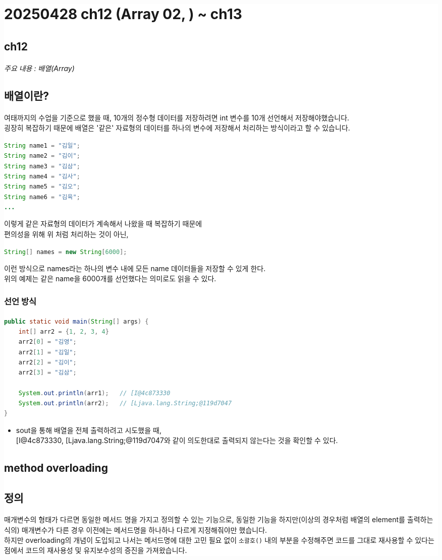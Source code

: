 # 20250428 ch12 (Array 02, ) ~ ch13

## ch12
_주요 내용 : 배열(Array)_

## 배열이란? 
여태까지의 수업을 기준으로 했을 때,
10개의 정수형 데이터를 저장하려면 int 변수를 10개 선언해서 저장해야했습니다.   
굉장히 복잡하기 때문에 배열은 '같은' 자료형의 데이터를 하나의 변수에 저장해서 처리하는 방식이라고 할 수 있습니다.
``` java
String name1 = "김일";
String name2 = "김이";
String name3 = "김삼";
String name4 = "김사";
String name5 = "김오";
String name6 = "김육";
...
```
이렇게 같은 자료형의 데이터가 계속해서 나왔을 때 복잡하기 때문에   
편의성을 위해 위 처럼 처리하는 것이 아닌,
``` java
String[] names = new String[6000];
```
이런 방식으로 names라는 하나의 변수 내에 모든 name 데이터들을 저장할 수 있게 한다.   
위의 예제는 같은 name을 6000개를 선언했다는 의미로도 읽을 수 있다.


### 선언 방식
``` java
public static void main(String[] args) {
    int[] arr2 = {1, 2, 3, 4}
    arr2[0] = "김영";
    arr2[1] = "김일";
    arr2[2] = "김이";
    arr2[3] = "김삼";
    
    System.out.println(arr1);   // [I@4c873330
    System.out.println(arr2);   // [Ljava.lang.String;@119d7047
}
```
- sout을 통해 배열을 전체 출력하려고 시도했을 때,   
[I@4c873330, [Ljava.lang.String;@119d7047와 같이 의도한대로 출력되지 않는다는 것을 확인할 수 있다.

## method overloading
## 정의
매개변수의 형태가 다르면 동일한 메서드 명을 가지고 정의할 수 있는 기능으로, 동일한 기능을 하지만(이상의 경우처럼
배열의 element를 출력하는 식의) 매개변수가 다른 경우 이전에는 메서드명을 하나하나 다르게 지정해줘야만 했습니다.   
하지만 overloading의 개념이 도입되고 나서는 메서드명에 대한 고민 필요 없이 `소괄호()` 내의 부분을 수정해주면
코드를 그대로 재사용할 수 있다는 점에서 코드의 재사용성 및 유지보수성의 증진을 가져왔습니다.
